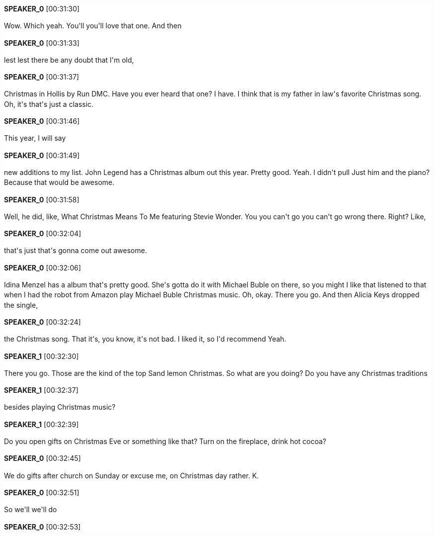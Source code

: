 **SPEAKER_0** [00:31:30]

Wow. Which yeah. You'll you'll love that one. And then

**SPEAKER_0** [00:31:33]

lest lest there be any doubt that I'm old,

**SPEAKER_0** [00:31:37]

Christmas in Hollis by Run DMC. Have you ever heard that one? I have. I think that is my father in law's favorite Christmas song. Oh, it's that's just a classic.

**SPEAKER_0** [00:31:46]

This year, I will say

**SPEAKER_0** [00:31:49]

new additions to my list. John Legend has a Christmas album out this year. Pretty good. Yeah. I didn't pull Just him and the piano? Because that would be awesome.

**SPEAKER_0** [00:31:58]

Well, he did, like, What Christmas Means To Me featuring Stevie Wonder. You you can't go you can't go wrong there. Right? Like,

**SPEAKER_0** [00:32:04]

that's just that's gonna come out awesome.

**SPEAKER_0** [00:32:06]

Idina Menzel has a album that's pretty good. She's gotta do it with Michael Buble on there, so you might I like that listened to that when I had the robot from Amazon play Michael Buble Christmas music. Oh, okay. There you go. And then Alicia Keys dropped the single,

**SPEAKER_0** [00:32:24]

the Christmas song. That it's, you know, it's not bad. I liked it, so I'd recommend Yeah.

**SPEAKER_1** [00:32:30]

There you go. Those are the kind of the top Sand lemon Christmas. So what are you doing? Do you have any Christmas traditions

**SPEAKER_1** [00:32:37]

besides playing Christmas music?

**SPEAKER_1** [00:32:39]

Do you open gifts on Christmas Eve or something like that? Turn on the fireplace, drink hot cocoa?

**SPEAKER_0** [00:32:45]

We do gifts after church on Sunday or excuse me, on Christmas day rather. K.

**SPEAKER_0** [00:32:51]

So we'll we'll do

**SPEAKER_0** [00:32:53]

